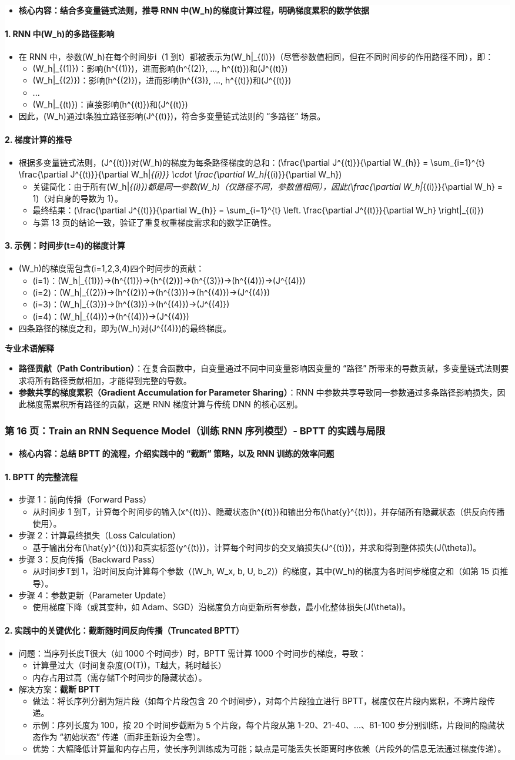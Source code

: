 - **核心内容：结合多变量链式法则，推导 RNN 中\(W_h\)的梯度计算过程，明确梯度累积的数学依据**

#### 1. RNN 中\(W_h\)的多路径影响

- 在 RNN 中，参数\(W_h\)在每个时间步i（1 到t）都被表示为\(W_h|_{(i)}\)（尽管参数值相同，但在不同时间步的作用路径不同），即：
  - \(W_h|_{(1)}\)：影响\(h^{(1)}\)，进而影响\(h^{(2)}, ..., h^{(t)}\)和\(J^{(t)}\)
  - \(W_h|_{(2)}\)：影响\(h^{(2)}\)，进而影响\(h^{(3)}, ..., h^{(t)}\)和\(J^{(t)}\)
  - ...
  - \(W_h|_{(t)}\)：直接影响\(h^{(t)}\)和\(J^{(t)}\)
- 因此，\(W_h\)通过t条独立路径影响\(J^{(t)}\)，符合多变量链式法则的 “多路径” 场景。

#### 2. 梯度计算的推导

- 根据多变量链式法则，\(J^{(t)}\)对\(W_h\)的梯度为每条路径梯度的总和：\(\frac{\partial J^{(t)}}{\partial W_{h}} = \sum_{i=1}^{t} \frac{\partial J^{(t)}}{\partial W_h|_{(i)}} \cdot \frac{\partial W_h|_{(i)}}{\partial W_h}\)
  - 关键简化：由于所有\(W_h|_{(i)}\)都是同一参数\(W_h\)（仅路径不同，参数值相同），因此\(\frac{\partial W_h|_{(i)}}{\partial W_h} = 1\)（对自身的导数为 1）。
  - 最终结果：\(\frac{\partial J^{(t)}}{\partial W_{h}} = \sum_{i=1}^{t} \left. \frac{\partial J^{(t)}}{\partial W_h} \right|_{(i)}\)
  - 与第 13 页的结论一致，验证了重复权重梯度需求和的数学正确性。

#### 3. 示例：时间步\(t=4\)的梯度计算

- \(W_h\)的梯度需包含\(i=1,2,3,4\)四个时间步的贡献：
  - \(i=1\)：\(W_h|_{(1)}\)→\(h^{(1)}\)→\(h^{(2)}\)→\(h^{(3)}\)→\(h^{(4)}\)→\(J^{(4)}\)
  - \(i=2\)：\(W_h|_{(2)}\)→\(h^{(2)}\)→\(h^{(3)}\)→\(h^{(4)}\)→\(J^{(4)}\)
  - \(i=3\)：\(W_h|_{(3)}\)→\(h^{(3)}\)→\(h^{(4)}\)→\(J^{(4)}\)
  - \(i=4\)：\(W_h|_{(4)}\)→\(h^{(4)}\)→\(J^{(4)}\)
- 四条路径的梯度之和，即为\(W_h\)对\(J^{(4)}\)的最终梯度。

**专业术语解释**

- **路径贡献（Path Contribution）**：在复合函数中，自变量通过不同中间变量影响因变量的 “路径” 所带来的导数贡献，多变量链式法则要求将所有路径贡献相加，才能得到完整的导数。
- **参数共享的梯度累积（Gradient Accumulation for Parameter Sharing）**：RNN 中参数共享导致同一参数通过多条路径影响损失，因此梯度需累积所有路径的贡献，这是 RNN 梯度计算与传统 DNN 的核心区别。

### 第 16 页：Train an RNN Sequence Model（训练 RNN 序列模型）- BPTT 的实践与局限

- **核心内容：总结 BPTT 的流程，介绍实践中的 “截断” 策略，以及 RNN 训练的效率问题**

#### 1. BPTT 的完整流程

- 步骤 1：前向传播（Forward Pass）
  - 从时间步 1 到T，计算每个时间步的输入\(x^{(t)}\)、隐藏状态\(h^{(t)}\)和输出分布\(\hat{y}^{(t)}\)，并存储所有隐藏状态（供反向传播使用）。
- 步骤 2：计算最终损失（Loss Calculation）
  - 基于输出分布\(\hat{y}^{(t)}\)和真实标签\(y^{(t)}\)，计算每个时间步的交叉熵损失\(J^{(t)}\)，并求和得到整体损失\(J(\theta)\)。
- 步骤 3：反向传播（Backward Pass）
  - 从时间步T到 1，沿时间反向计算每个参数（\(W_h, W_x, b, U, b_2\)）的梯度，其中\(W_h\)的梯度为各时间步梯度之和（如第 15 页推导）。
- 步骤 4：参数更新（Parameter Update）
  - 使用梯度下降（或其变种，如 Adam、SGD）沿梯度负方向更新所有参数，最小化整体损失\(J(\theta)\)。

#### 2. 实践中的关键优化：截断随时间反向传播（Truncated BPTT）

- 问题：当序列长度T很大（如 1000 个时间步）时，BPTT 需计算 1000 个时间步的梯度，导致：
  - 计算量过大（时间复杂度\(O(T)\)，T越大，耗时越长）
  - 内存占用过高（需存储T个时间步的隐藏状态）。
- 解决方案：**截断 BPTT**
  - 做法：将长序列分割为短片段（如每个片段包含 20 个时间步），对每个片段独立进行 BPTT，梯度仅在片段内累积，不跨片段传递。
  - 示例：序列长度为 100，按 20 个时间步截断为 5 个片段，每个片段从第 1-20、21-40、...、81-100 步分别训练，片段间的隐藏状态作为 “初始状态” 传递（而非重新设为全零）。
  - 优势：大幅降低计算量和内存占用，使长序列训练成为可能；缺点是可能丢失长距离时序依赖（片段外的信息无法通过梯度传递）。
